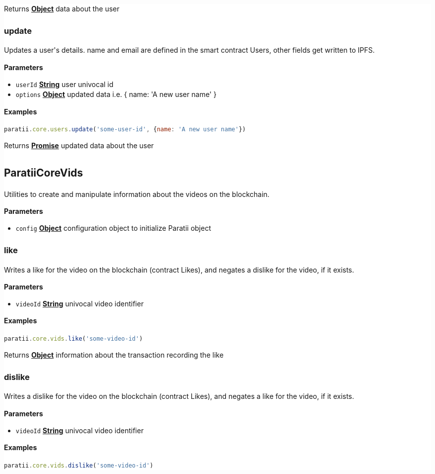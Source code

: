 Returns **[Object][122]** data about the user

### update

Updates a user's details. name and email are defined in the smart contract Users, other fields get written to IPFS.

**Parameters**

-   `userId` **[String][124]** user univocal id
-   `options` **[Object][122]** updated data i.e. { name: 'A new user name' }

**Examples**

```javascript
paratii.core.users.update('some-user-id', {name: 'A new user name'})
```

Returns **[Promise][123]** updated data about the user

## ParatiiCoreVids

Utilities to create and manipulate information about the videos on the blockchain.

**Parameters**

-   `config` **[Object][122]** configuration object to initialize Paratii object

### like

Writes a like for the video on the blockchain (contract Likes), and negates a dislike for the video, if it exists.

**Parameters**

-   `videoId` **[String][124]** univocal video identifier

**Examples**

```javascript
paratii.core.vids.like('some-video-id')
```

Returns **[Object][122]** information about the transaction recording the like

### dislike

Writes a dislike for the video on the blockchain (contract Likes), and negates a like for the video, if it exists.

**Parameters**

-   `videoId` **[String][124]** univocal video identifier

**Examples**

```javascript
paratii.core.vids.dislike('some-video-id')
```


[1]: #paratiicore
[2]: #migrateaccount
[3]: #paratiicoreusers
[4]: #create
[5]: #get
[6]: #update
[7]: #paratiicorevids
[8]: #like
[9]: #dislike
[10]: #doeslike
[11]: #hasviewedvideo
[12]: #doesdislike
[13]: #create-1
[14]: #update-1
[15]: #upsert
[16]: #view
[17]: #get-1
[18]: #search
[19]: #paratiidb
[20]: #paratiidbusers
[21]: #get-2
[22]: #videos
[23]: #paratiidbvids
[24]: #get-3
[25]: #search-1
[26]: #paratiiethevents
[27]: #_getstructuredevent
[28]: #addlistener
[29]: #_addlistener
[30]: #_isfunction
[31]: #addsubscription
[32]: #removeallsubscriptions
[33]: #paratiieth
[34]: #setaccount
[35]: #getcontract
[36]: #requirecontract
[37]: #deploycontract
[38]: #sleep
[39]: #deploycontracts
[40]: #setcontractsprovider
[41]: #getcontracts
[42]: #getcontractaddress
[43]: #getregistryaddress
[44]: #setregistryaddress
[45]: #balanceof
[46]: #_transfereth
[47]: #_transferpti
[48]: #transfer
[49]: #paratiiethtcr
[50]: #gettcrcontract
[51]: #getmindeposit
[52]: #iswhitelisted
[53]: #didvideoapply
[54]: #apply
[55]: #checkeligiblityandapply
[56]: #exit
[57]: #paratiiethusers
[58]: #getregistry
[59]: #create-2
[60]: #get-4
[61]: #update-2
[62]: #delete
[63]: #paratiiethvids
[64]: #getvideoregistry
[65]: #getlikescontract
[66]: #getviewscontract
[67]: #makeid
[68]: #create-3
[69]: #get-5
[70]: #sendlike
[71]: #view-1
[72]: #userviewedvideo
[73]: #like-1
[74]: #dislike-1
[75]: #doeslike-1
[76]: #doesdislike-1
[77]: #update-3
[78]: #delete-1
[79]: #paratiiethvouchers
[80]: #getvoucherscontract
[81]: #create-4
[82]: #test
[83]: #createvouchers
[84]: #redeem
[85]: #patchwallet
[86]: #create-5
[87]: #isvalidmnemonic
[88]: #newmnemonic
[89]: #_decrypt
[90]: #paratiiipfs
[91]: #add
[92]: #get-6
[93]: #log
[94]: #warn
[95]: #error
[96]: #getipfsinstance
[97]: #addjson
[98]: #addandpinjson
[99]: #getjson
[100]: #start
[101]: #stop
[102]: #uploader
[103]: #ondrop
[104]: #xhrupload
[105]: #add-1
[106]: #html5filetopull
[107]: #fsfiletopull
[108]: #upload
[109]: #adddirectory
[110]: #transcode
[111]: #_transcoderresphander
[112]: #addandtranscode
[113]: #_signaltranscoder
[114]: #getmetadata
[115]: #pinfile
[116]: #_pinresponsehandler
[117]: #paratii
[118]: #setaccount-1
[119]: #setregistryaddress-1
[120]: #diagnose
[121]: #accountschema
[122]: https://developer.mozilla.org/docs/Web/JavaScript/Reference/Global_Objects/Object
[123]: https://developer.mozilla.org/docs/Web/JavaScript/Reference/Global_Objects/Promise
[124]: https://developer.mozilla.org/docs/Web/JavaScript/Reference/Global_Objects/String
[125]: https://developer.mozilla.org/docs/Web/JavaScript/Reference/Global_Objects/Boolean
[126]: https://developer.mozilla.org/docs/Web/JavaScript/Reference/Statements/function
[127]: https://developer.mozilla.org/docs/Web/JavaScript/Reference/Global_Objects/Number
[128]: https://developer.mozilla.org/docs/Web/JavaScript/Reference/Global_Objects/Array
[129]: https://github.com/Paratii-Video/paratii-lib/blob/master/docs/paratii-ipfs.md#ipfsuploadertranscodefilehash-options
[130]: #accountschema